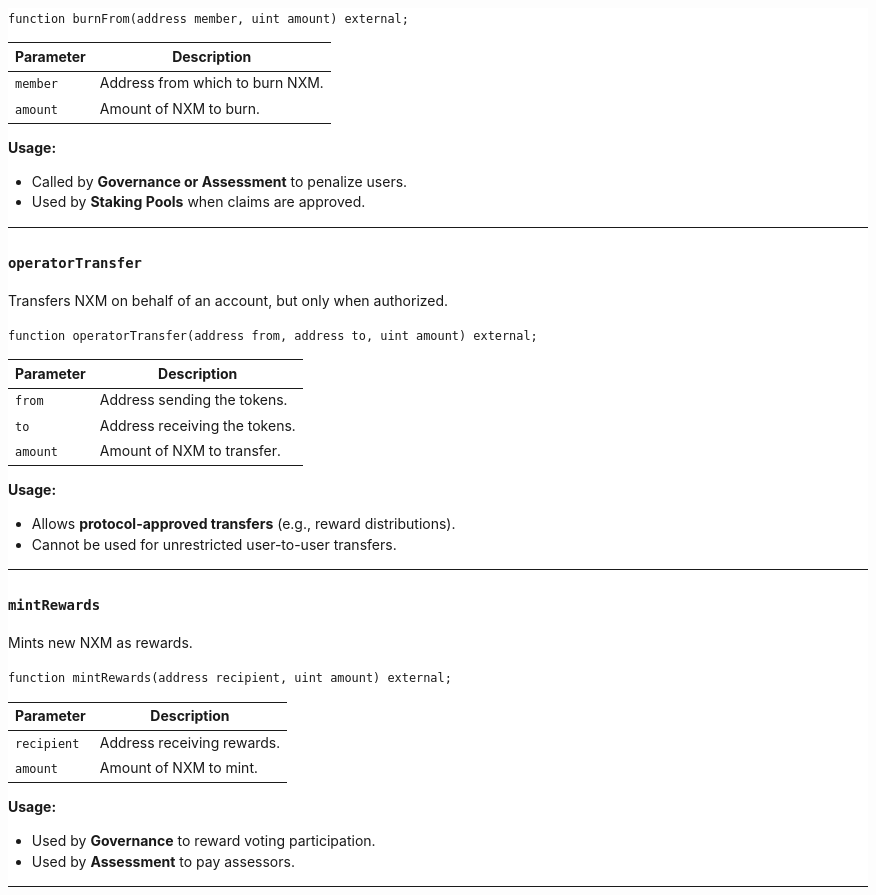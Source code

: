 ```solidity
function burnFrom(address member, uint amount) external;
```

| Parameter | Description                     |
| --------- | ------------------------------- |
| `member`  | Address from which to burn NXM. |
| `amount`  | Amount of NXM to burn.          |

**Usage:**

- Called by **Governance or Assessment** to penalize users.
- Used by **Staking Pools** when claims are approved.

---

### `operatorTransfer`

Transfers NXM on behalf of an account, but only when authorized.

```solidity
function operatorTransfer(address from, address to, uint amount) external;
```

| Parameter | Description                   |
| --------- | ----------------------------- |
| `from`    | Address sending the tokens.   |
| `to`      | Address receiving the tokens. |
| `amount`  | Amount of NXM to transfer.    |

**Usage:**

- Allows **protocol-approved transfers** (e.g., reward distributions).
- Cannot be used for unrestricted user-to-user transfers.

---

### `mintRewards`

Mints new NXM as rewards.

```solidity
function mintRewards(address recipient, uint amount) external;
```

| Parameter   | Description                |
| ----------- | -------------------------- |
| `recipient` | Address receiving rewards. |
| `amount`    | Amount of NXM to mint.     |

**Usage:**

- Used by **Governance** to reward voting participation.
- Used by **Assessment** to pay assessors.

---